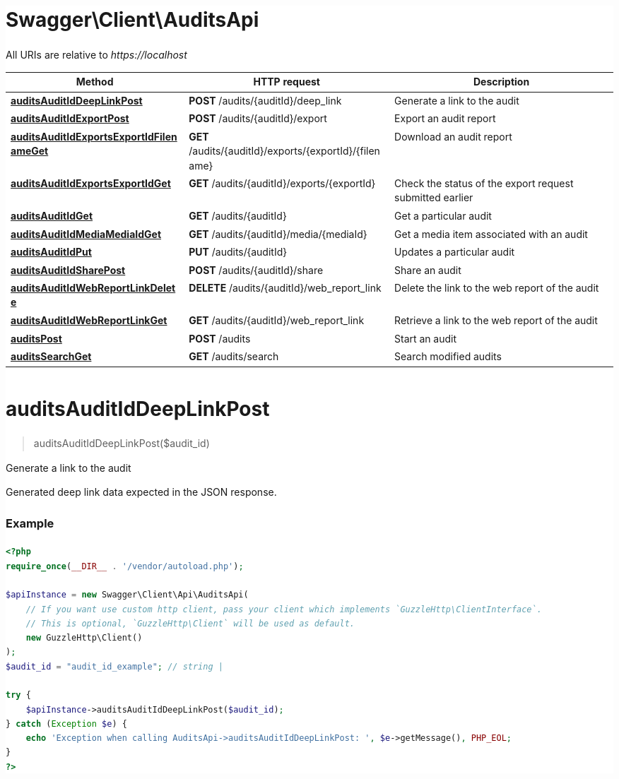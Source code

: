 # Swagger\Client\AuditsApi

All URIs are relative to *https://localhost*

Method | HTTP request | Description
------------- | ------------- | -------------
[**auditsAuditIdDeepLinkPost**](AuditsApi.md#auditsAuditIdDeepLinkPost) | **POST** /audits/{auditId}/deep_link | Generate a link to the audit
[**auditsAuditIdExportPost**](AuditsApi.md#auditsAuditIdExportPost) | **POST** /audits/{auditId}/export | Export an audit report
[**auditsAuditIdExportsExportIdFilenameGet**](AuditsApi.md#auditsAuditIdExportsExportIdFilenameGet) | **GET** /audits/{auditId}/exports/{exportId}/{filename} | Download an audit report
[**auditsAuditIdExportsExportIdGet**](AuditsApi.md#auditsAuditIdExportsExportIdGet) | **GET** /audits/{auditId}/exports/{exportId} | Check the status of the export request submitted earlier
[**auditsAuditIdGet**](AuditsApi.md#auditsAuditIdGet) | **GET** /audits/{auditId} | Get a particular audit
[**auditsAuditIdMediaMediaIdGet**](AuditsApi.md#auditsAuditIdMediaMediaIdGet) | **GET** /audits/{auditId}/media/{mediaId} | Get a media item associated with an audit
[**auditsAuditIdPut**](AuditsApi.md#auditsAuditIdPut) | **PUT** /audits/{auditId} | Updates a particular audit
[**auditsAuditIdSharePost**](AuditsApi.md#auditsAuditIdSharePost) | **POST** /audits/{auditId}/share | Share an audit
[**auditsAuditIdWebReportLinkDelete**](AuditsApi.md#auditsAuditIdWebReportLinkDelete) | **DELETE** /audits/{auditId}/web_report_link | Delete the link to the web report of the audit
[**auditsAuditIdWebReportLinkGet**](AuditsApi.md#auditsAuditIdWebReportLinkGet) | **GET** /audits/{auditId}/web_report_link | Retrieve a link to the web report of the audit
[**auditsPost**](AuditsApi.md#auditsPost) | **POST** /audits | Start an audit
[**auditsSearchGet**](AuditsApi.md#auditsSearchGet) | **GET** /audits/search | Search modified audits


# **auditsAuditIdDeepLinkPost**
> auditsAuditIdDeepLinkPost($audit_id)

Generate a link to the audit

Generated deep link data expected in the JSON response.

### Example
```php
<?php
require_once(__DIR__ . '/vendor/autoload.php');

$apiInstance = new Swagger\Client\Api\AuditsApi(
    // If you want use custom http client, pass your client which implements `GuzzleHttp\ClientInterface`.
    // This is optional, `GuzzleHttp\Client` will be used as default.
    new GuzzleHttp\Client()
);
$audit_id = "audit_id_example"; // string | 

try {
    $apiInstance->auditsAuditIdDeepLinkPost($audit_id);
} catch (Exception $e) {
    echo 'Exception when calling AuditsApi->auditsAuditIdDeepLinkPost: ', $e->getMessage(), PHP_EOL;
}
?>
```
